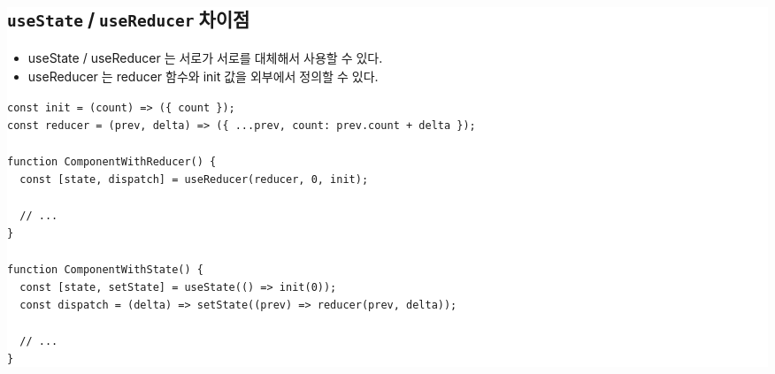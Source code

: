 ## `useState` / `useReducer` 차이점

- useState / useReducer 는 서로가 서로를 대체해서 사용할 수 있다.
- useReducer 는 reducer 함수와 init 값을 외부에서 정의할 수 있다.

```tsx
const init = (count) => ({ count });
const reducer = (prev, delta) => ({ ...prev, count: prev.count + delta });

function ComponentWithReducer() {
  const [state, dispatch] = useReducer(reducer, 0, init);

  // ...
}

function ComponentWithState() {
  const [state, setState] = useState(() => init(0));
  const dispatch = (delta) => setState((prev) => reducer(prev, delta));

  // ...
}
```
